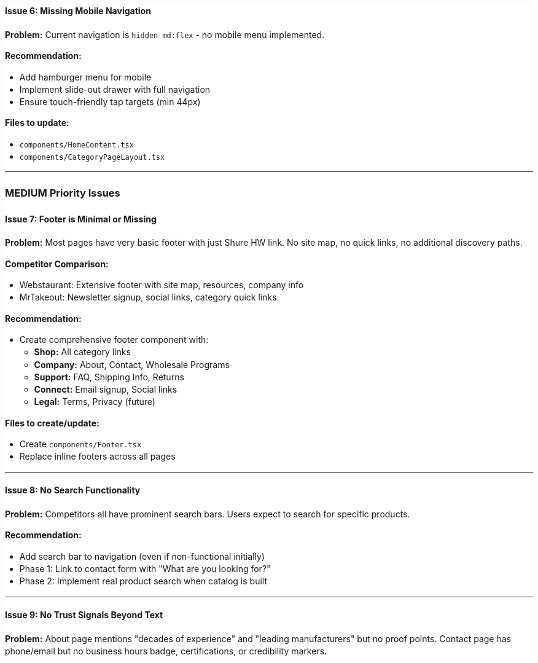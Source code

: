 
#### Issue 6: Missing Mobile Navigation
**Problem:** Current navigation is `hidden md:flex` - no mobile menu implemented.

**Recommendation:**
- Add hamburger menu for mobile
- Implement slide-out drawer with full navigation
- Ensure touch-friendly tap targets (min 44px)

**Files to update:**
- `components/HomeContent.tsx`
- `components/CategoryPageLayout.tsx`

---

### MEDIUM Priority Issues

#### Issue 7: Footer is Minimal or Missing
**Problem:** Most pages have very basic footer with just Shure HW link. No site map, no quick links, no additional discovery paths.

**Competitor Comparison:**
- Webstaurant: Extensive footer with site map, resources, company info
- MrTakeout: Newsletter signup, social links, category quick links

**Recommendation:**
- Create comprehensive footer component with:
  - **Shop:** All category links
  - **Company:** About, Contact, Wholesale Programs
  - **Support:** FAQ, Shipping Info, Returns
  - **Connect:** Email signup, Social links
  - **Legal:** Terms, Privacy (future)

**Files to create/update:**
- Create `components/Footer.tsx`
- Replace inline footers across all pages

---

#### Issue 8: No Search Functionality
**Problem:** Competitors all have prominent search bars. Users expect to search for specific products.

**Recommendation:**
- Add search bar to navigation (even if non-functional initially)
- Phase 1: Link to contact form with "What are you looking for?"
- Phase 2: Implement real product search when catalog is built

---

#### Issue 9: No Trust Signals Beyond Text
**Problem:** About page mentions "decades of experience" and "leading manufacturers" but no proof points. Contact page has phone/email but no business hours badge, certifications, or credibility markers.

